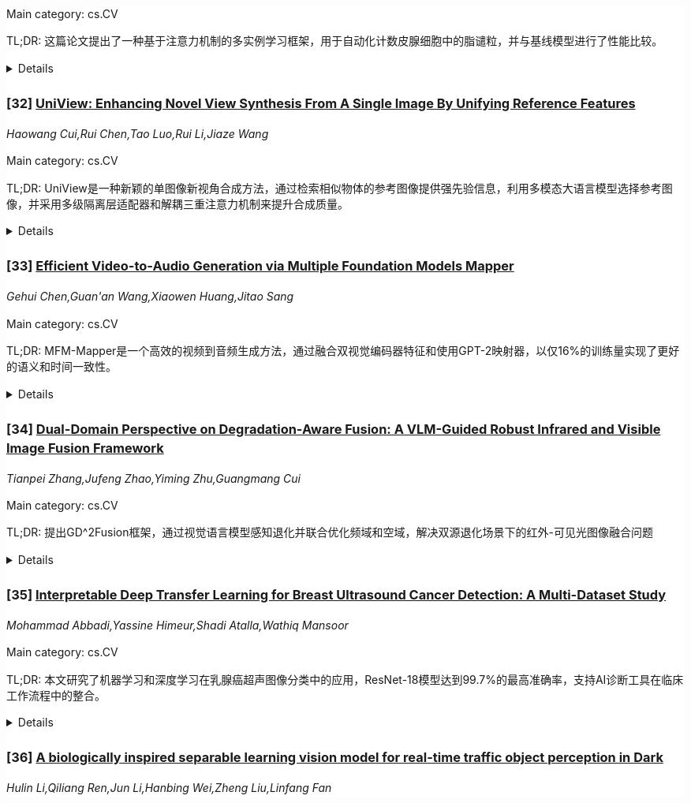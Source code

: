 Main category: cs.CV

TL;DR: 这篇论文提出了一种基于注意力机制的多实例学习框架，用于自动化计数皮腺细胞中的脂谴粒，并与基线模型进行了性能比较。


<details><summary>Details</summary></details>


### [32] [UniView: Enhancing Novel View Synthesis From A Single Image By Unifying Reference Features](https://arxiv.org/abs/2509.04932)
*Haowang Cui,Rui Chen,Tao Luo,Rui Li,Jiaze Wang*

Main category: cs.CV

TL;DR: UniView是一种新颖的单图像新视角合成方法，通过检索相似物体的参考图像提供强先验信息，利用多模态大语言模型选择参考图像，并采用多级隔离层适配器和解耦三重注意力机制来提升合成质量。


<details><summary>Details</summary></details>


### [33] [Efficient Video-to-Audio Generation via Multiple Foundation Models Mapper](https://arxiv.org/abs/2509.04957)
*Gehui Chen,Guan'an Wang,Xiaowen Huang,Jitao Sang*

Main category: cs.CV

TL;DR: MFM-Mapper是一个高效的视频到音频生成方法，通过融合双视觉编码器特征和使用GPT-2映射器，以仅16%的训练量实现了更好的语义和时间一致性。


<details><summary>Details</summary></details>


### [34] [Dual-Domain Perspective on Degradation-Aware Fusion: A VLM-Guided Robust Infrared and Visible Image Fusion Framework](https://arxiv.org/abs/2509.05000)
*Tianpei Zhang,Jufeng Zhao,Yiming Zhu,Guangmang Cui*

Main category: cs.CV

TL;DR: 提出GD^2Fusion框架，通过视觉语言模型感知退化并联合优化频域和空域，解决双源退化场景下的红外-可见光图像融合问题


<details><summary>Details</summary></details>


### [35] [Interpretable Deep Transfer Learning for Breast Ultrasound Cancer Detection: A Multi-Dataset Study](https://arxiv.org/abs/2509.05004)
*Mohammad Abbadi,Yassine Himeur,Shadi Atalla,Wathiq Mansoor*

Main category: cs.CV

TL;DR: 本文研究了机器学习和深度学习在乳腺癌超声图像分类中的应用，ResNet-18模型达到99.7%的最高准确率，支持AI诊断工具在临床工作流程中的整合。


<details><summary>Details</summary></details>


### [36] [A biologically inspired separable learning vision model for real-time traffic object perception in Dark](https://arxiv.org/abs/2509.05012)
*Hulin Li,Qiliang Ren,Jun Li,Hanbing Wei,Zheng Liu,Linfang Fan*
